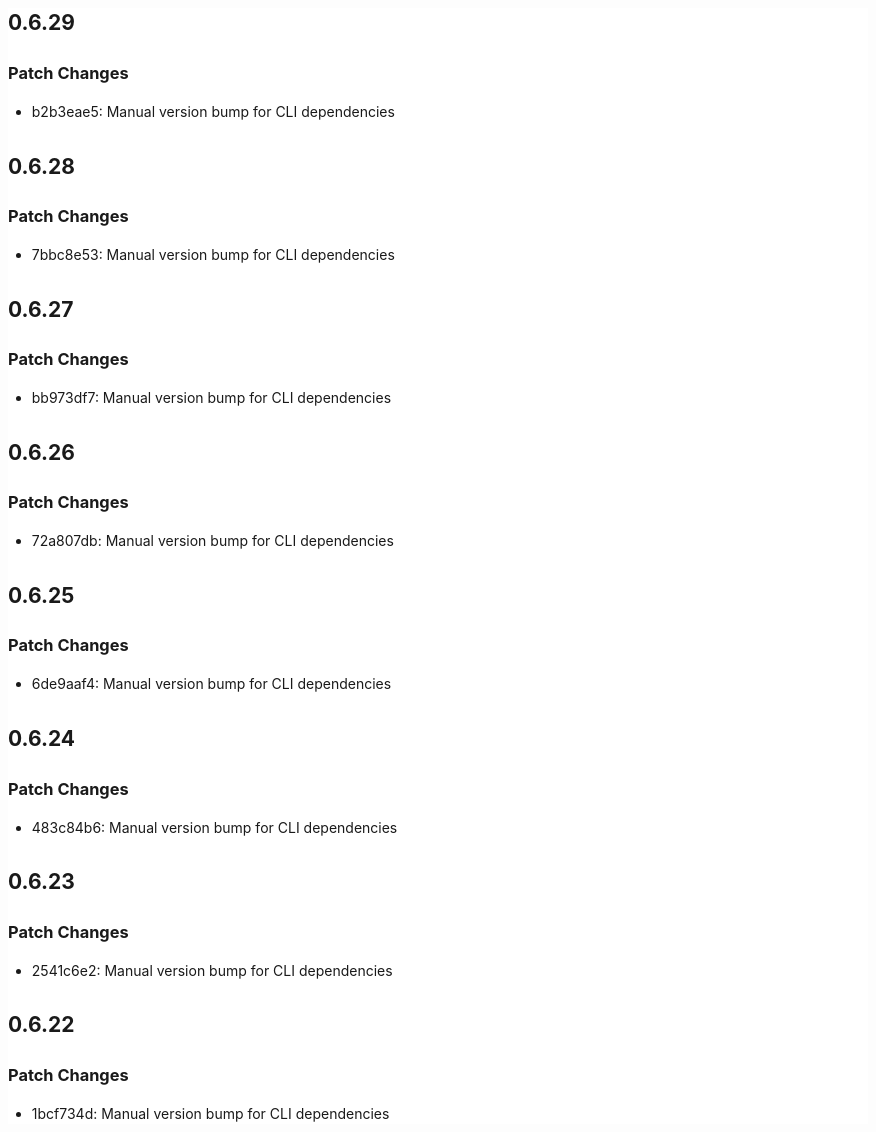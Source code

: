 ## 0.6.29

### Patch Changes

- b2b3eae5: Manual version bump for CLI dependencies

## 0.6.28

### Patch Changes

- 7bbc8e53: Manual version bump for CLI dependencies

## 0.6.27

### Patch Changes

- bb973df7: Manual version bump for CLI dependencies

## 0.6.26

### Patch Changes

- 72a807db: Manual version bump for CLI dependencies

## 0.6.25

### Patch Changes

- 6de9aaf4: Manual version bump for CLI dependencies

## 0.6.24

### Patch Changes

- 483c84b6: Manual version bump for CLI dependencies

## 0.6.23

### Patch Changes

- 2541c6e2: Manual version bump for CLI dependencies

## 0.6.22

### Patch Changes

- 1bcf734d: Manual version bump for CLI dependencies
